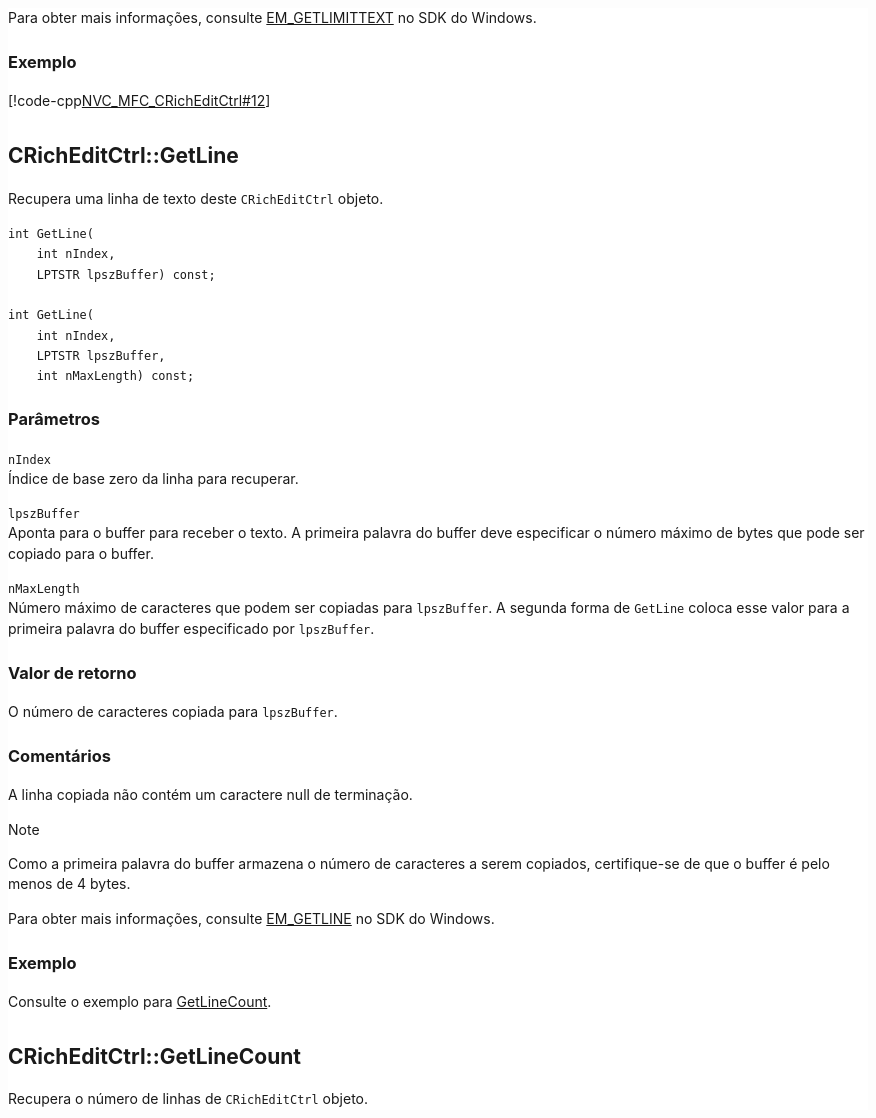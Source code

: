  Para obter mais informações, consulte [EM_GETLIMITTEXT](http://msdn.microsoft.com/library/windows/desktop/bb761582) no SDK do Windows.  
  
### <a name="example"></a>Exemplo  
 [!code-cpp[NVC_MFC_CRichEditCtrl#12](../../mfc/reference/codesnippet/cpp/cricheditctrl-class_12.cpp)]  
  
##  <a name="getline"></a>  CRichEditCtrl::GetLine  
 Recupera uma linha de texto deste `CRichEditCtrl` objeto.  
  
```  
int GetLine(
    int nIndex,  
    LPTSTR lpszBuffer) const;  
  
int GetLine(
    int nIndex,  
    LPTSTR lpszBuffer,  
    int nMaxLength) const;  
```  
  
### <a name="parameters"></a>Parâmetros  
 `nIndex`  
 Índice de base zero da linha para recuperar.  
  
 `lpszBuffer`  
 Aponta para o buffer para receber o texto. A primeira palavra do buffer deve especificar o número máximo de bytes que pode ser copiado para o buffer.  
  
 `nMaxLength`  
 Número máximo de caracteres que podem ser copiadas para `lpszBuffer`. A segunda forma de `GetLine` coloca esse valor para a primeira palavra do buffer especificado por `lpszBuffer`.  
  
### <a name="return-value"></a>Valor de retorno  
 O número de caracteres copiada para `lpszBuffer`.  
  
### <a name="remarks"></a>Comentários  
 A linha copiada não contém um caractere null de terminação.  
  
> [!NOTE]
>  Como a primeira palavra do buffer armazena o número de caracteres a serem copiados, certifique-se de que o buffer é pelo menos de 4 bytes.  
  
 Para obter mais informações, consulte [EM_GETLINE](http://msdn.microsoft.com/library/windows/desktop/bb761584) no SDK do Windows.  
  
### <a name="example"></a>Exemplo  
  Consulte o exemplo para [GetLineCount](#getlinecount).  
  
##  <a name="getlinecount"></a>  CRichEditCtrl::GetLineCount  
 Recupera o número de linhas de `CRichEditCtrl` objeto.  
  